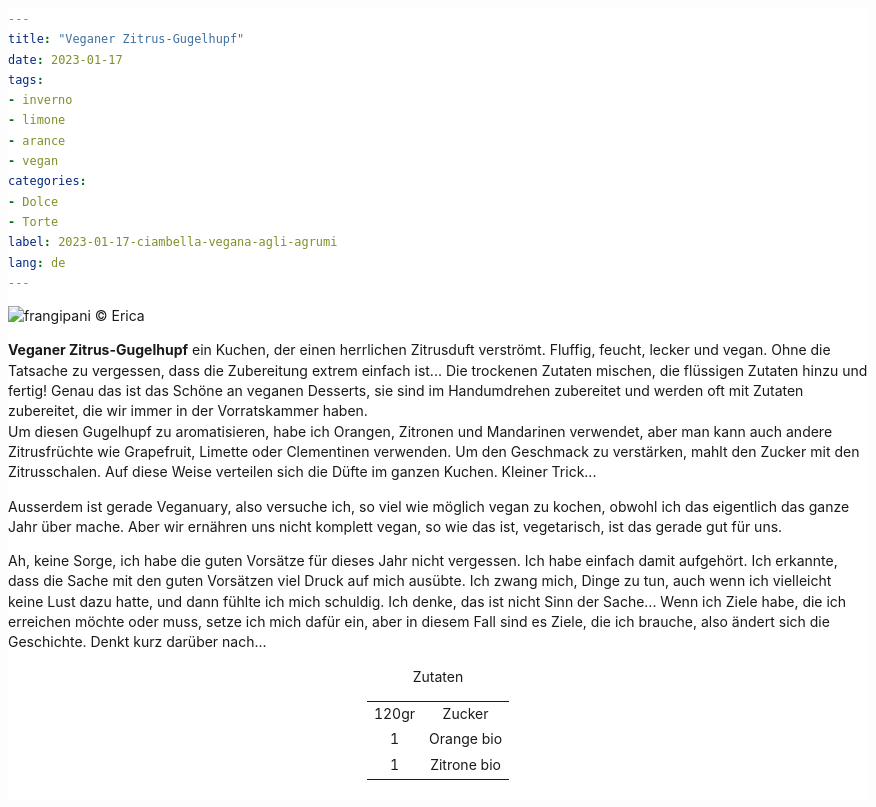 ```yaml
---
title: "Veganer Zitrus-Gugelhupf"
date: 2023-01-17
tags:
- inverno
- limone
- arance
- vegan
categories:
- Dolce
- Torte
label: 2023-01-17-ciambella-vegana-agli-agrumi
lang: de
---
```

![](../2023-01-17-ciambella-vegana-agli-agrumi/header.jpeg "frangipani © Erica")

**Veganer Zitrus-Gugelhupf** ein Kuchen, der einen herrlichen Zitrusduft verströmt. Fluffig, feucht, lecker und vegan. Ohne die Tatsache zu vergessen, dass die Zubereitung extrem einfach ist... Die trockenen Zutaten mischen, die flüssigen Zutaten hinzu und fertig! Genau das ist das Schöne an veganen Desserts, sie sind im Handumdrehen zubereitet und werden oft mit Zutaten zubereitet, die wir immer in der Vorratskammer haben.
<br />
Um diesen Gugelhupf zu aromatisieren, habe ich Orangen, Zitronen und Mandarinen verwendet, aber man kann auch andere Zitrusfrüchte wie Grapefruit, Limette oder Clementinen verwenden. Um den Geschmack zu verstärken, mahlt den Zucker mit den Zitrusschalen. Auf diese Weise verteilen sich die Düfte im ganzen Kuchen. Kleiner Trick...

Ausserdem ist gerade Veganuary, also versuche ich, so viel wie möglich vegan zu kochen, obwohl ich das eigentlich das ganze Jahr über mache. Aber wir ernähren uns nicht komplett vegan, so wie das ist, vegetarisch, ist das gerade gut für uns.

Ah, keine Sorge, ich habe die guten Vorsätze für dieses Jahr nicht vergessen. Ich habe einfach damit aufgehört. Ich erkannte, dass die Sache mit den guten Vorsätzen viel Druck auf mich ausübte. Ich zwang mich, Dinge zu tun, auch wenn ich vielleicht keine Lust dazu hatte, und dann fühlte ich mich schuldig. Ich denke, das ist nicht Sinn der Sache... Wenn ich Ziele habe, die ich erreichen möchte oder muss, setze ich mich dafür ein, aber in diesem Fall sind es Ziele, die ich brauche, also ändert sich die Geschichte. Denkt kurz darüber nach...

<div id="wrapper" style="text-align: center">
  <div id="yourdiv" style="display: inline-block;">
    <div class="ingredients" itemscope itemtype="http://schema.org/Recipe">
      <span itemprop="name" style="display:none;">Veganer Zitrus-Gugelhupf</span>
      <span itemprop="recipeCategory" style="display:none;">Süsses</span>
      <img itemprop="image" style="display:none;" class="ignore-gallery-item" src="../2023-01-17-ciambella-vegana-agli-agrumi/header.jpeg"/>
      <span itemprop="author" style="display:none;">Erica Raiano</span>
      <span itemprop="description" style="display:none;">Veganer Zitrus-Gugelhupf, ein Kuchen, der einen herrlichen Zitrusduft verströmt.</span>
      <div class="ingredients-title">Zutaten</div>
      <table>
        <tbody>
          <tr itemprop="recipeIngredient">
            <td>120gr</td>
            <td>Zucker</td>
          </tr>
          <tr itemprop="recipeIngredient">
            <td>1</td>
            <td>Orange bio</td>
          </tr>
          <tr itemprop="recipeIngredient">
            <td>1</td>
            <td>Zitrone bio</td>
          </tr>